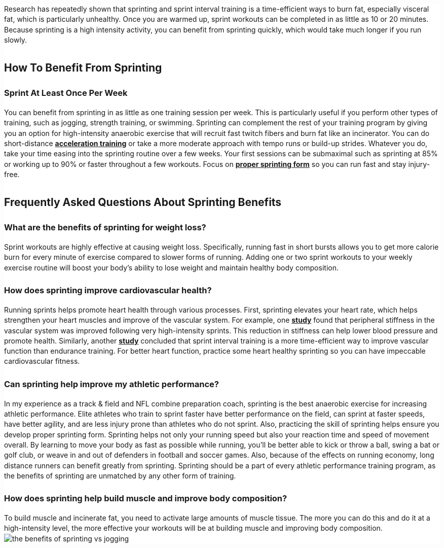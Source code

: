 Research has repeatedly shown that sprinting and sprint interval training is a time-efficient ways to burn fat, especially visceral fat, which is particularly unhealthy.
Once you are warmed up, sprint workouts can be completed in as little as 10 or 20 minutes. Because sprinting is a high intensity activity, you can benefit from sprinting quickly, which would take much longer if you run slowly.
## **How To Benefit From Sprinting**
### **Sprint At Least Once Per Week**
You can benefit from sprinting in as little as one training session per week. This is particularly useful if you perform other types of training, such as jogging, strength training, or swimming.
Sprinting can complement the rest of your training program by giving you an option for high-intensity anaerobic exercise that will recruit fast twitch fibers and burn fat like an incinerator.
You can do short-distance **[acceleration training](https://sprintingworkouts.com/blogs/training/acceleration-training-program)** or take a more moderate approach with tempo runs or build-up strides. Whatever you do, take your time easing into the sprinting routine over a few weeks.
Your first sessions can be submaximal such as sprinting at 85% or working up to 90% or faster throughout a few workouts. Focus on [**proper sprinting form**](https://sprintingworkouts.com/blogs/training/fundamentals-sprint-running-technique "proper sprinting form") so you can run fast and stay injury-free.
## **Frequently Asked Questions About Sprinting Benefits**
### **What are the benefits of sprinting for weight loss?**
Sprint workouts are highly effective at causing weight loss. Specifically, running fast in short bursts allows you to get more calorie burn for every minute of exercise compared to slower forms of running.
Adding one or two sprint workouts to your weekly exercise routine will boost your body’s ability to lose weight and maintain healthy body composition.
### **How does sprinting improve cardiovascular health?**
Running sprints helps promote heart health through various processes.
First, sprinting elevates your heart rate, which helps strengthen your heart muscles and improve of the vascular system. 
For example, one [**study**](https://pubmed.ncbi.nlm.nih.gov/19125283/) found that peripheral stiffness in the vascular system was improved following very high-intensity sprints. This reduction in stiffness can help lower blood pressure and promote health.
Similarly, another [**study**](https://pubmed.ncbi.nlm.nih.gov/18434437/) concluded that sprint interval training is a more time-efficient way to improve vascular function than endurance training.
For better heart function, practice some heart healthy sprinting so you can have impeccable cardiovascular fitness.
### **Can sprinting help improve my athletic performance?**
In my experience as a track & field and NFL combine preparation coach, sprinting is the best anaerobic exercise for increasing athletic performance.
Elite athletes who train to sprint faster have better performance on the field, can sprint at faster speeds, have better agility, and are less injury prone than athletes who do not sprint. Also, practicing the skill of sprinting helps ensure you develop proper sprinting form.
Sprinting helps not only your running speed but also your reaction time and speed of movement overall. By learning to move your body as fast as possible while running, you’ll be better able to kick or throw a ball, swing a bat or golf club, or weave in and out of defenders in football and soccer games.
Also, because of the effects on running economy, long distance runners can benefit greatly from sprinting.
Sprinting should be a part of every athletic performance training program, as the benefits of sprinting are unmatched by any other form of training.
### **How does sprinting help build muscle and improve body composition?**
To build muscle and incinerate fat, you need to activate large amounts of muscle tissue. The more you can do this and do it at a high-intensity level, the more effective your workouts will be at building muscle and improving body composition.
![the benefits of sprinting vs jogging](https://cdn.shopify.com/s/files/1/0015/4445/4207/files/957AD914-9325-4735-89F8-275BCA9CDF4C_480x480.jpg?v=1653031847)